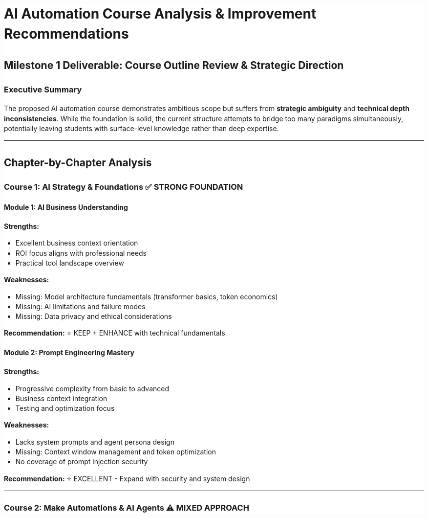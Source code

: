 # AI Automation Course Analysis & Improvement Recommendations
## Milestone 1 Deliverable: Course Outline Review & Strategic Direction

### Executive Summary

The proposed AI automation course demonstrates ambitious scope but suffers from **strategic ambiguity** and **technical depth inconsistencies**. While the foundation is solid, the current structure attempts to bridge too many paradigms simultaneously, potentially leaving students with surface-level knowledge rather than deep expertise.

---

## Chapter-by-Chapter Analysis

### Course 1: AI Strategy & Foundations ✅ **STRONG FOUNDATION**

#### Module 1: AI Business Understanding
**Strengths:**
- Excellent business context orientation
- ROI focus aligns with professional needs
- Practical tool landscape overview

**Weaknesses:**
- Missing: Model architecture fundamentals (transformer basics, token economics)
- Missing: AI limitations and failure modes
- Missing: Data privacy and ethical considerations

**Recommendation:** ⭐ KEEP + ENHANCE with technical fundamentals

#### Module 2: Prompt Engineering Mastery
**Strengths:**
- Progressive complexity from basic to advanced
- Business context integration
- Testing and optimization focus

**Weaknesses:**
- Lacks system prompts and agent persona design
- Missing: Context window management and token optimization
- No coverage of prompt injection security

**Recommendation:** ⭐ EXCELLENT - Expand with security and system design

---

### Course 2: Make Automations & AI Agents ⚠️ **MIXED APPROACH**
